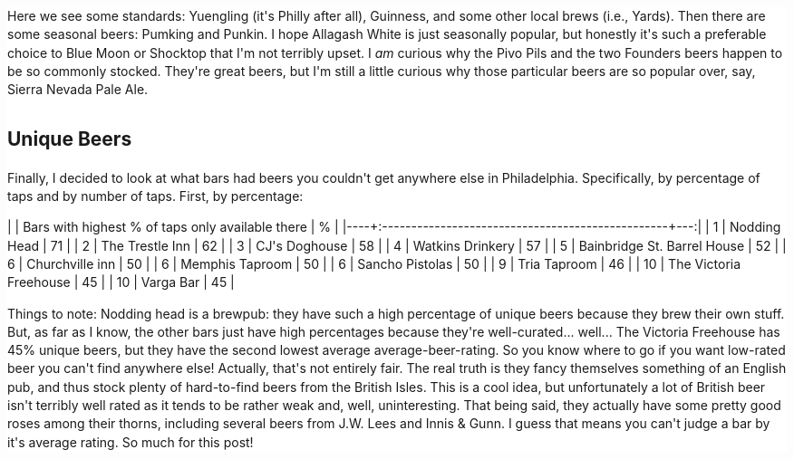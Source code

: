 Here we see some standards: Yuengling (it's Philly after all),
Guinness, and some other local brews (i.e., Yards). Then there are
some seasonal beers: Pumking and Punkin. I hope Allagash White is just
seasonally popular, but honestly it's such a preferable choice to Blue
Moon or Shocktop that I'm not terribly upset. I *am* curious why the Pivo Pils and
the two Founders beers happen to be so commonly stocked. They're great
beers, but I'm still a little curious why those particular beers are
so popular over, say, Sierra Nevada Pale Ale.

## Unique Beers ##

Finally, I decided to look at what bars had beers you couldn't get
anywhere else in Philadelphia. Specifically, by percentage of taps and
by number of taps. First, by percentage:

|    | Bars with highest % of taps only available there |  % |
|----+:-------------------------------------------------+---:|
|  1 | Nodding Head                                     | 71 |
|  2 | The Trestle Inn                                  | 62 |
|  3 | CJ's Doghouse                                    | 58 |
|  4 | Watkins Drinkery                                 | 57 |
|  5 | Bainbridge St. Barrel House                      | 52 |
|  6 | Churchville inn                                  | 50 |
|  6 | Memphis Taproom                                  | 50 |
|  6 | Sancho Pistolas                                  | 50 |
|  9 | Tria Taproom                                     | 46 |
| 10 | The Victoria Freehouse                           | 45 |
| 10 | Varga Bar                                        | 45 |


Things to note: Nodding head is a brewpub: they have such a high
percentage of unique beers because they brew their own stuff. But, as
far as I know, the other bars just have high percentages because
they're well-curated... well... The Victoria Freehouse has 45% unique
beers, but they have the second lowest average average-beer-rating. So
you know where to go if you want low-rated beer you can't find
anywhere else! Actually, that's not entirely fair. The real truth is
they fancy themselves something of an English pub, and thus stock
plenty of hard-to-find beers from the British Isles. This is a cool
idea, but unfortunately a lot of British beer isn't terribly well
rated as it tends to be rather weak and, well, uninteresting. That being
said, they actually have some pretty good roses among their thorns,
including several beers from J.W. Lees and Innis & Gunn. I guess that
means you can't judge a bar by it's average rating. So much for this
post! 
